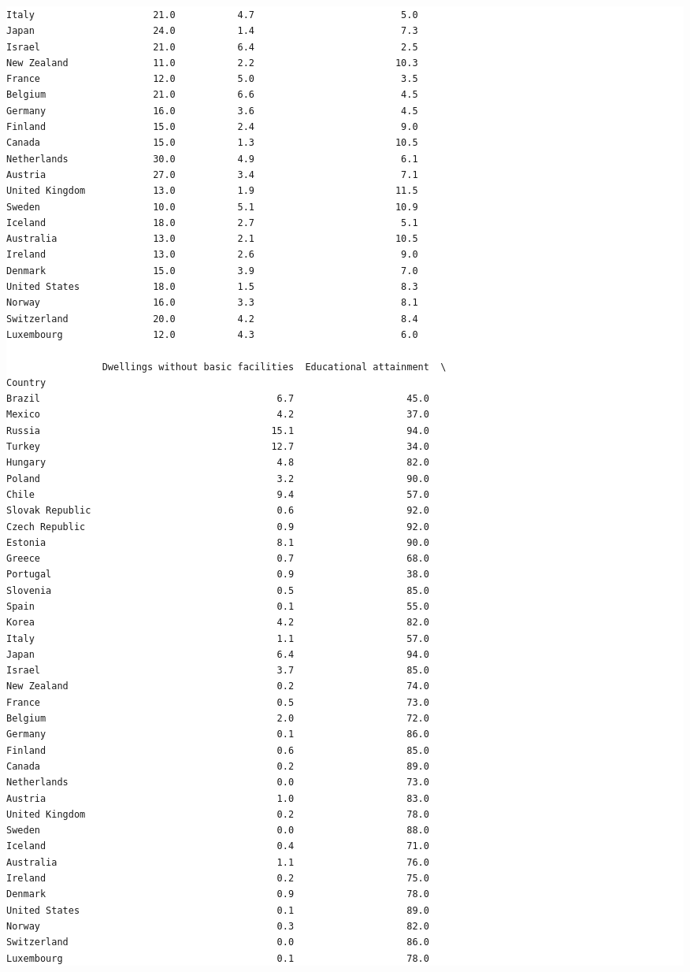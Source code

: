     Italy                     21.0           4.7                          5.0   
    Japan                     24.0           1.4                          7.3   
    Israel                    21.0           6.4                          2.5   
    New Zealand               11.0           2.2                         10.3   
    France                    12.0           5.0                          3.5   
    Belgium                   21.0           6.6                          4.5   
    Germany                   16.0           3.6                          4.5   
    Finland                   15.0           2.4                          9.0   
    Canada                    15.0           1.3                         10.5   
    Netherlands               30.0           4.9                          6.1   
    Austria                   27.0           3.4                          7.1   
    United Kingdom            13.0           1.9                         11.5   
    Sweden                    10.0           5.1                         10.9   
    Iceland                   18.0           2.7                          5.1   
    Australia                 13.0           2.1                         10.5   
    Ireland                   13.0           2.6                          9.0   
    Denmark                   15.0           3.9                          7.0   
    United States             18.0           1.5                          8.3   
    Norway                    16.0           3.3                          8.1   
    Switzerland               20.0           4.2                          8.4   
    Luxembourg                12.0           4.3                          6.0   
    
                     Dwellings without basic facilities  Educational attainment  \
    Country                                                                       
    Brazil                                          6.7                    45.0   
    Mexico                                          4.2                    37.0   
    Russia                                         15.1                    94.0   
    Turkey                                         12.7                    34.0   
    Hungary                                         4.8                    82.0   
    Poland                                          3.2                    90.0   
    Chile                                           9.4                    57.0   
    Slovak Republic                                 0.6                    92.0   
    Czech Republic                                  0.9                    92.0   
    Estonia                                         8.1                    90.0   
    Greece                                          0.7                    68.0   
    Portugal                                        0.9                    38.0   
    Slovenia                                        0.5                    85.0   
    Spain                                           0.1                    55.0   
    Korea                                           4.2                    82.0   
    Italy                                           1.1                    57.0   
    Japan                                           6.4                    94.0   
    Israel                                          3.7                    85.0   
    New Zealand                                     0.2                    74.0   
    France                                          0.5                    73.0   
    Belgium                                         2.0                    72.0   
    Germany                                         0.1                    86.0   
    Finland                                         0.6                    85.0   
    Canada                                          0.2                    89.0   
    Netherlands                                     0.0                    73.0   
    Austria                                         1.0                    83.0   
    United Kingdom                                  0.2                    78.0   
    Sweden                                          0.0                    88.0   
    Iceland                                         0.4                    71.0   
    Australia                                       1.1                    76.0   
    Ireland                                         0.2                    75.0   
    Denmark                                         0.9                    78.0   
    United States                                   0.1                    89.0   
    Norway                                          0.3                    82.0   
    Switzerland                                     0.0                    86.0   
    Luxembourg                                      0.1                    78.0   
    